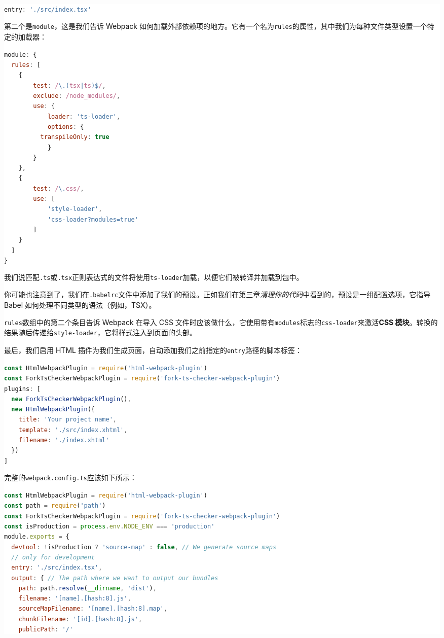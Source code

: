 ```js
entry: './src/index.tsx' 
```

第二个是`module`，这是我们告诉 Webpack 如何加载外部依赖项的地方。它有一个名为`rules`的属性，其中我们为每种文件类型设置一个特定的加载器：

```js
module: {
  rules: [
    {
        test: /\.(tsx|ts)$/,
        exclude: /node_modules/,
        use: {
            loader: 'ts-loader',
            options: {
          transpileOnly: true
            }
        }
    },
    {
        test: /\.css/,
        use: [
            'style-loader',
            'css-loader?modules=true'
        ]
    }
  ]
} 
```

我们说匹配`.ts`或`.tsx`正则表达式的文件将使用`ts-loader`加载，以便它们被转译并加载到包中。

你可能也注意到了，我们在`.babelrc`文件中添加了我们的预设。正如我们在第三章*清理你的代码*中看到的，预设是一组配置选项，它指导 Babel 如何处理不同类型的语法（例如，TSX）。

`rules`数组中的第二个条目告诉 Webpack 在导入 CSS 文件时应该做什么，它使用带有`modules`标志的`css-loader`来激活**CSS 模块**。转换的结果随后传递给`style-loader`，它将样式注入到页面的头部。

最后，我们启用 HTML 插件为我们生成页面，自动添加我们之前指定的`entry`路径的脚本标签：

```js
const HtmlWebpackPlugin = require('html-webpack-plugin')
const ForkTsCheckerWebpackPlugin = require('fork-ts-checker-webpack-plugin')
plugins: [
  new ForkTsCheckerWebpackPlugin(),
  new HtmlWebpackPlugin({
    title: 'Your project name',
    template: './src/index.xhtml',
    filename: './index.xhtml'
  })
] 
```

完整的`webpack.config.ts`应该如下所示：

```js
const HtmlWebpackPlugin = require('html-webpack-plugin')
const path = require('path')
const ForkTsCheckerWebpackPlugin = require('fork-ts-checker-webpack-plugin')
const isProduction = process.env.NODE_ENV === 'production'
module.exports = {
  devtool: !isProduction ? 'source-map' : false, // We generate source maps
  // only for development
  entry: './src/index.tsx',
  output: { // The path where we want to output our bundles
    path: path.resolve(__dirname, 'dist'),
    filename: '[name].[hash:8].js',
    sourceMapFilename: '[name].[hash:8].map',
    chunkFilename: '[id].[hash:8].js',
    publicPath: '/'
```